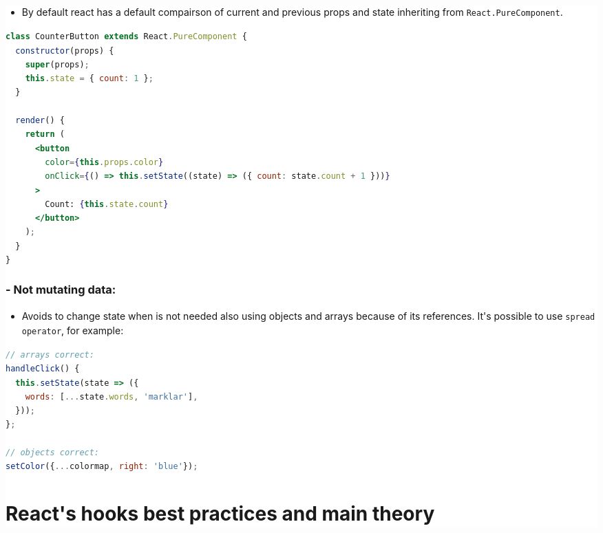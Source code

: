 - By default react has a default compairson of current and previous props and state inheriting from `React.PureComponent`.

```jsx
class CounterButton extends React.PureComponent {
  constructor(props) {
    super(props);
    this.state = { count: 1 };
  }

  render() {
    return (
      <button
        color={this.props.color}
        onClick={() => this.setState((state) => ({ count: state.count + 1 }))}
      >
        Count: {this.state.count}
      </button>
    );
  }
}
```

### - Not mutating data:

- Avoids to change state when is not needed also using objects and arrays because of its references. It's possible to use `spread operator`, for example:

```jsx
// arrays correct:
handleClick() {
  this.setState(state => ({
    words: [...state.words, 'marklar'],
  }));
};

// objects correct:
setColor({...colormap, right: 'blue'});
```

# React's hooks best practices and main theory
